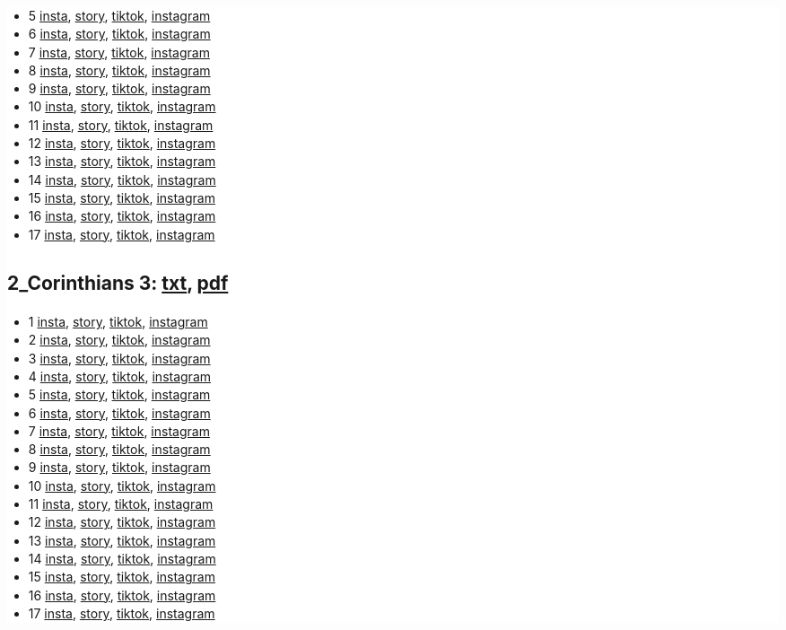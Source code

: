- 5 [insta](../../insta/2_Corinthians/2_Corinthians2-5-insta-title.jpg), [story](../../stories/2_Corinthians/2_Corinthians2-5-insta-title-story.jpg), [tiktok](), [instagram]()
- 6 [insta](../../insta/2_Corinthians/2_Corinthians2-6-insta-title.jpg), [story](../../stories/2_Corinthians/2_Corinthians2-6-insta-title-story.jpg), [tiktok](), [instagram]()
- 7 [insta](../../insta/2_Corinthians/2_Corinthians2-7-insta-title.jpg), [story](../../stories/2_Corinthians/2_Corinthians2-7-insta-title-story.jpg), [tiktok](), [instagram]()
- 8 [insta](../../insta/2_Corinthians/2_Corinthians2-8-insta-title.jpg), [story](../../stories/2_Corinthians/2_Corinthians2-8-insta-title-story.jpg), [tiktok](), [instagram]()
- 9 [insta](../../insta/2_Corinthians/2_Corinthians2-9-insta-title.jpg), [story](../../stories/2_Corinthians/2_Corinthians2-9-insta-title-story.jpg), [tiktok](), [instagram]()
- 10 [insta](../../insta/2_Corinthians/2_Corinthians2-10-insta-title.jpg), [story](../../stories/2_Corinthians/2_Corinthians2-10-insta-title-story.jpg), [tiktok](), [instagram]()
- 11 [insta](../../insta/2_Corinthians/2_Corinthians2-11-insta-title.jpg), [story](../../stories/2_Corinthians/2_Corinthians2-11-insta-title-story.jpg), [tiktok](), [instagram]()
- 12 [insta](../../insta/2_Corinthians/2_Corinthians2-12-insta-title.jpg), [story](../../stories/2_Corinthians/2_Corinthians2-12-insta-title-story.jpg), [tiktok](), [instagram]()
- 13 [insta](../../insta/2_Corinthians/2_Corinthians2-13-insta-title.jpg), [story](../../stories/2_Corinthians/2_Corinthians2-13-insta-title-story.jpg), [tiktok](), [instagram]()
- 14 [insta](../../insta/2_Corinthians/2_Corinthians2-14-insta-title.jpg), [story](../../stories/2_Corinthians/2_Corinthians2-14-insta-title-story.jpg), [tiktok](), [instagram]()
- 15 [insta](../../insta/2_Corinthians/2_Corinthians2-15-insta-title.jpg), [story](../../stories/2_Corinthians/2_Corinthians2-15-insta-title-story.jpg), [tiktok](), [instagram]()
- 16 [insta](../../insta/2_Corinthians/2_Corinthians2-16-insta-title.jpg), [story](../../stories/2_Corinthians/2_Corinthians2-16-insta-title-story.jpg), [tiktok](), [instagram]()
- 17 [insta](../../insta/2_Corinthians/2_Corinthians2-17-insta-title.jpg), [story](../../stories/2_Corinthians/2_Corinthians2-17-insta-title-story.jpg), [tiktok](), [instagram]()
## 2_Corinthians 3: [txt](../../txts/2_Corinthians_3aarm.txt), [pdf](../../pdfs/2_Corinthians_3.pdf)
- 1 [insta](../../insta/2_Corinthians/2_Corinthians3-1-insta-title.jpg), [story](../../stories/2_Corinthians/2_Corinthians3-1-insta-title-story.jpg), [tiktok](), [instagram]()
- 2 [insta](../../insta/2_Corinthians/2_Corinthians3-2-insta-title.jpg), [story](../../stories/2_Corinthians/2_Corinthians3-2-insta-title-story.jpg), [tiktok](), [instagram]()
- 3 [insta](../../insta/2_Corinthians/2_Corinthians3-3-insta-title.jpg), [story](../../stories/2_Corinthians/2_Corinthians3-3-insta-title-story.jpg), [tiktok](), [instagram]()
- 4 [insta](../../insta/2_Corinthians/2_Corinthians3-4-insta-title.jpg), [story](../../stories/2_Corinthians/2_Corinthians3-4-insta-title-story.jpg), [tiktok](), [instagram]()
- 5 [insta](../../insta/2_Corinthians/2_Corinthians3-5-insta-title.jpg), [story](../../stories/2_Corinthians/2_Corinthians3-5-insta-title-story.jpg), [tiktok](), [instagram]()
- 6 [insta](../../insta/2_Corinthians/2_Corinthians3-6-insta-title.jpg), [story](../../stories/2_Corinthians/2_Corinthians3-6-insta-title-story.jpg), [tiktok](), [instagram]()
- 7 [insta](../../insta/2_Corinthians/2_Corinthians3-7-insta-title.jpg), [story](../../stories/2_Corinthians/2_Corinthians3-7-insta-title-story.jpg), [tiktok](), [instagram]()
- 8 [insta](../../insta/2_Corinthians/2_Corinthians3-8-insta-title.jpg), [story](../../stories/2_Corinthians/2_Corinthians3-8-insta-title-story.jpg), [tiktok](), [instagram]()
- 9 [insta](../../insta/2_Corinthians/2_Corinthians3-9-insta-title.jpg), [story](../../stories/2_Corinthians/2_Corinthians3-9-insta-title-story.jpg), [tiktok](), [instagram]()
- 10 [insta](../../insta/2_Corinthians/2_Corinthians3-10-insta-title.jpg), [story](../../stories/2_Corinthians/2_Corinthians3-10-insta-title-story.jpg), [tiktok](), [instagram]()
- 11 [insta](../../insta/2_Corinthians/2_Corinthians3-11-insta-title.jpg), [story](../../stories/2_Corinthians/2_Corinthians3-11-insta-title-story.jpg), [tiktok](), [instagram]()
- 12 [insta](../../insta/2_Corinthians/2_Corinthians3-12-insta-title.jpg), [story](../../stories/2_Corinthians/2_Corinthians3-12-insta-title-story.jpg), [tiktok](), [instagram]()
- 13 [insta](../../insta/2_Corinthians/2_Corinthians3-13-insta-title.jpg), [story](../../stories/2_Corinthians/2_Corinthians3-13-insta-title-story.jpg), [tiktok](), [instagram]()
- 14 [insta](../../insta/2_Corinthians/2_Corinthians3-14-insta-title.jpg), [story](../../stories/2_Corinthians/2_Corinthians3-14-insta-title-story.jpg), [tiktok](), [instagram]()
- 15 [insta](../../insta/2_Corinthians/2_Corinthians3-15-insta-title.jpg), [story](../../stories/2_Corinthians/2_Corinthians3-15-insta-title-story.jpg), [tiktok](), [instagram]()
- 16 [insta](../../insta/2_Corinthians/2_Corinthians3-16-insta-title.jpg), [story](../../stories/2_Corinthians/2_Corinthians3-16-insta-title-story.jpg), [tiktok](), [instagram]()
- 17 [insta](../../insta/2_Corinthians/2_Corinthians3-17-insta-title.jpg), [story](../../stories/2_Corinthians/2_Corinthians3-17-insta-title-story.jpg), [tiktok](), [instagram]()